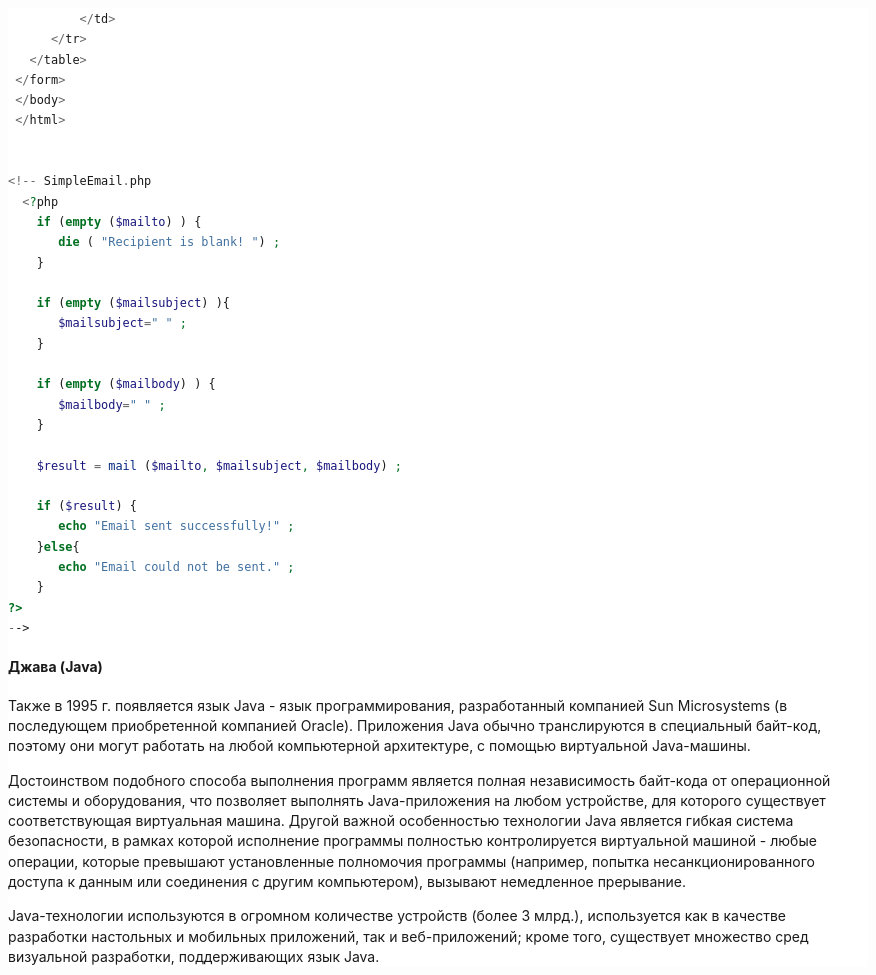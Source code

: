 ```php
          </td>
      </tr>
   </table>
 </form>
 </body>
 </html>


<!-- SimpleEmail.php
  <?php
    if (empty ($mailto) ) {
       die ( "Recipient is blank! ") ;
    }

    if (empty ($mailsubject) ){
       $mailsubject=" " ;
    }

    if (empty ($mailbody) ) {
       $mailbody=" " ;
    }

    $result = mail ($mailto, $mailsubject, $mailbody) ;

    if ($result) {
       echo "Email sent successfully!" ;
    }else{
       echo "Email could not be sent." ;
    }
?>
-->
```


#### Джава (Java)

Также в 1995 г. появляется язык Java - язык программирования, разработанный компанией Sun Microsystems (в последующем приобретенной компанией Oracle). Приложения Java обычно транслируются в специальный байт-код, поэтому они могут работать на любой компьютерной архитектуре, с помощью виртуальной Java-машины.

Достоинством подобного способа выполнения программ является полная независимость байт-кода от операционной системы и оборудования, что позволяет выполнять Java-приложения на любом устройстве, для которого существует соответствующая виртуальная машина. Другой важной особенностью технологии Java является гибкая система безопасности, в рамках которой исполнение программы полностью контролируется виртуальной машиной - любые операции, которые превышают установленные полномочия программы (например, попытка несанкционированного доступа к данным или соединения с другим компьютером), вызывают немедленное прерывание.

Java-технологии используются в огромном количестве устройств (более 3 млрд.), используется как в качестве разработки настольных и мобильных приложений, так и веб-приложений; кроме того, существует множество сред визуальной разработки, поддерживающих язык Java.
